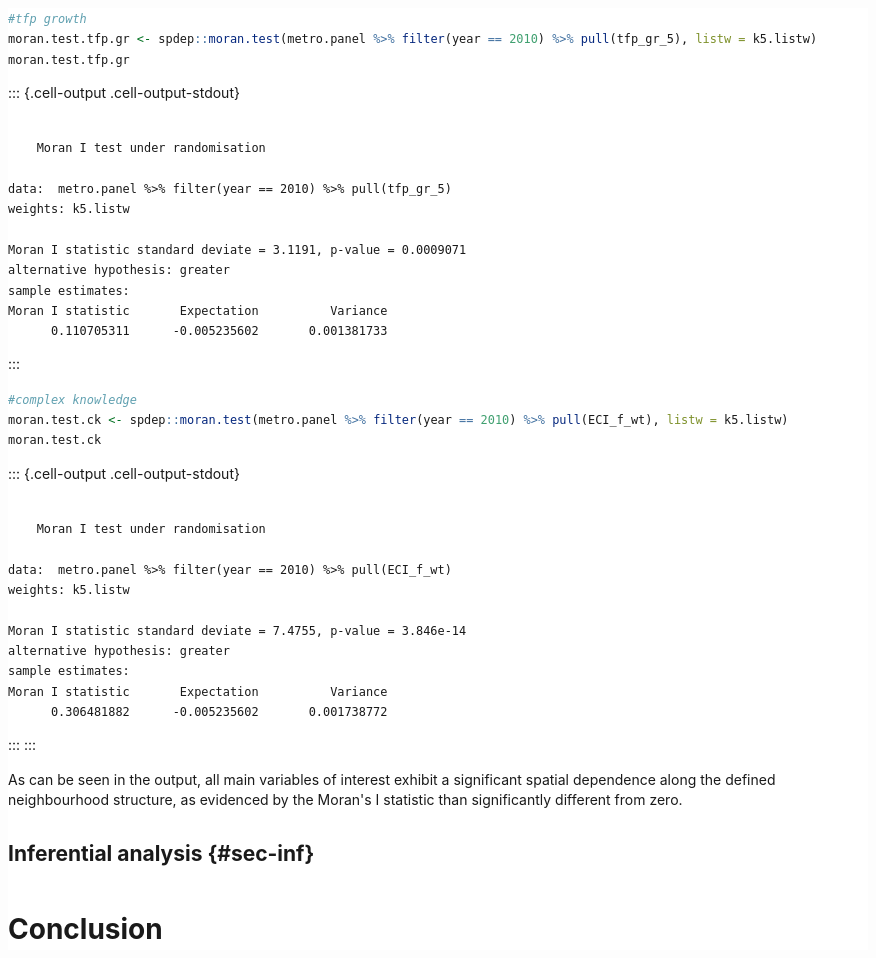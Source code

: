 
```{.r .cell-code}
#tfp growth
moran.test.tfp.gr <- spdep::moran.test(metro.panel %>% filter(year == 2010) %>% pull(tfp_gr_5), listw = k5.listw)
moran.test.tfp.gr
```

::: {.cell-output .cell-output-stdout}
```

	Moran I test under randomisation

data:  metro.panel %>% filter(year == 2010) %>% pull(tfp_gr_5)  
weights: k5.listw    

Moran I statistic standard deviate = 3.1191, p-value = 0.0009071
alternative hypothesis: greater
sample estimates:
Moran I statistic       Expectation          Variance 
      0.110705311      -0.005235602       0.001381733 
```
:::

```{.r .cell-code}
#complex knowledge
moran.test.ck <- spdep::moran.test(metro.panel %>% filter(year == 2010) %>% pull(ECI_f_wt), listw = k5.listw)
moran.test.ck
```

::: {.cell-output .cell-output-stdout}
```

	Moran I test under randomisation

data:  metro.panel %>% filter(year == 2010) %>% pull(ECI_f_wt)  
weights: k5.listw    

Moran I statistic standard deviate = 7.4755, p-value = 3.846e-14
alternative hypothesis: greater
sample estimates:
Moran I statistic       Expectation          Variance 
      0.306481882      -0.005235602       0.001738772 
```
:::
:::


As can be seen in the output, all main variables of interest exhibit a significant spatial dependence along the defined neighbourhood structure, as evidenced by the Moran's I statistic than significantly different from zero.  


## Inferential analysis {#sec-inf}

# Conclusion

